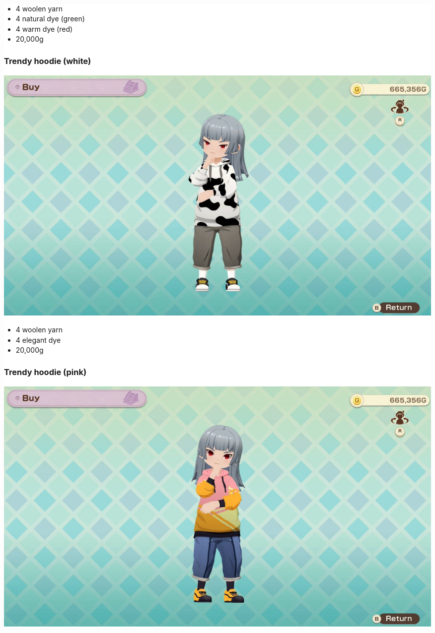 - 4 woolen yarn
- 4 natural dye (green)
- 4 warm dye (red)
- 20,000g

### Trendy hoodie (white)
![hoodiewhite.jpg](../assets/images/hoodiewhite.jpg)

- 4 woolen yarn
- 4 elegant dye
- 20,000g

### Trendy hoodie (pink)
![hoodiepink.jpg](../assets/images/hoodiepink.jpg)
